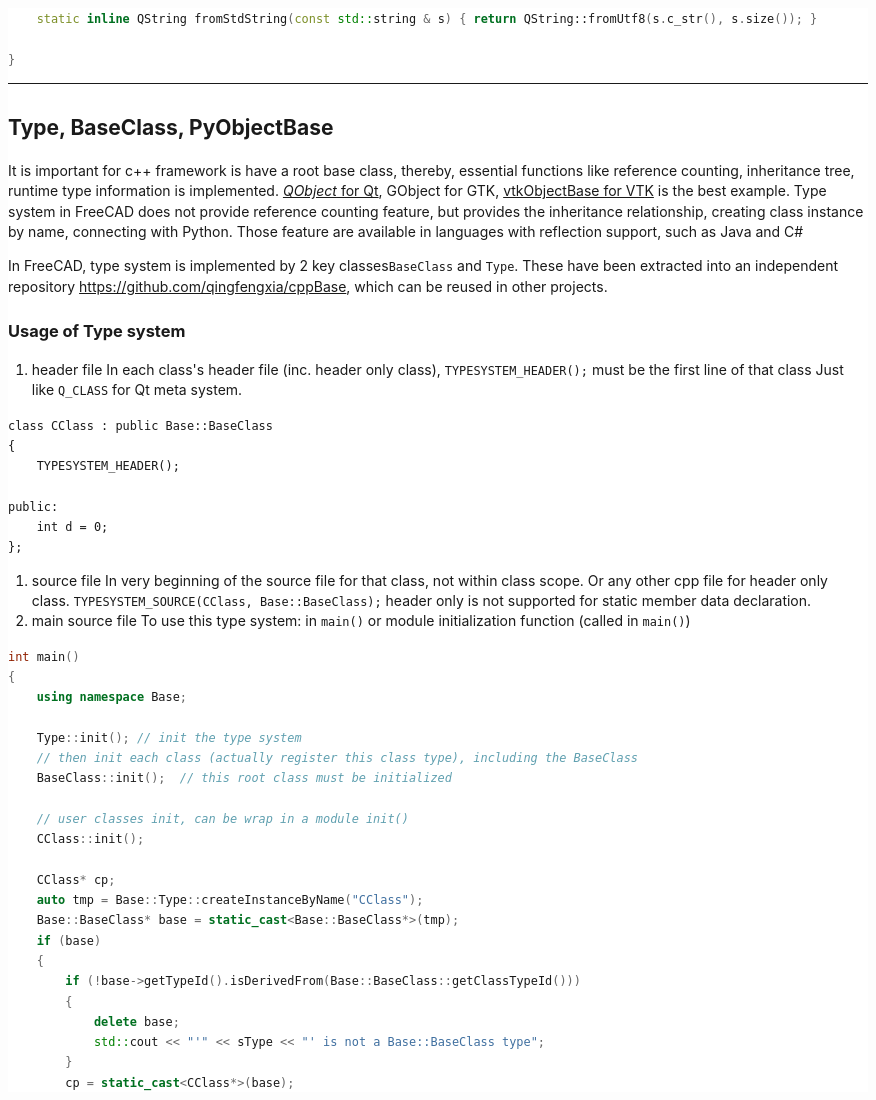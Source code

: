 ```cpp
    static inline QString fromStdString(const std::string & s) { return QString::fromUtf8(s.c_str(), s.size()); }

}

```

**************************************************

## Type, BaseClass, PyObjectBase

It is important for c++ framework is have a root base class, thereby, essential functions like reference counting, inheritance tree, runtime type information is implemented. [*QObject* for Qt](), GObject for GTK,   [vtkObjectBase for VTK](https://vtk.org/doc/nightly/html/classvtkObjectBase.html) is the best example. Type system in FreeCAD does not provide reference counting feature, but provides the inheritance relationship, creating class instance by name, connecting with Python.   Those feature are available in languages with reflection support, such as Java  and C#

In FreeCAD,  type system is implemented by 2 key classes`BaseClass` and `Type`.  These   have been extracted into an independent repository <https://github.com/qingfengxia/cppBase>, which can be reused in other projects.

### Usage of  Type system

1. header file In each class's header file (inc. header only class), `TYPESYSTEM_HEADER();` must be the first line of that class Just like `Q_CLASS` for Qt meta system.

```
class CClass : public Base::BaseClass
{
    TYPESYSTEM_HEADER();

public:
    int d = 0;
};
```

1. source file In very beginning of the source file for that class, not within class scope. Or any other cpp file for header only class. `TYPESYSTEM_SOURCE(CClass, Base::BaseClass);` header only is not supported for static member data declaration.
2. main source file To use this type system: in `main()` or module initialization function (called in `main()`)

```c++
int main()
{
    using namespace Base;

    Type::init(); // init the type system
    // then init each class (actually register this class type), including the BaseClass
    BaseClass::init();  // this root class must be initialized

    // user classes init, can be wrap in a module init()
    CClass::init();

    CClass* cp;
    auto tmp = Base::Type::createInstanceByName("CClass");
    Base::BaseClass* base = static_cast<Base::BaseClass*>(tmp);
    if (base)
    {
        if (!base->getTypeId().isDerivedFrom(Base::BaseClass::getClassTypeId()))
        {
            delete base;
            std::cout << "'" << sType << "' is not a Base::BaseClass type";
        }
        cp = static_cast<CClass*>(base);
```